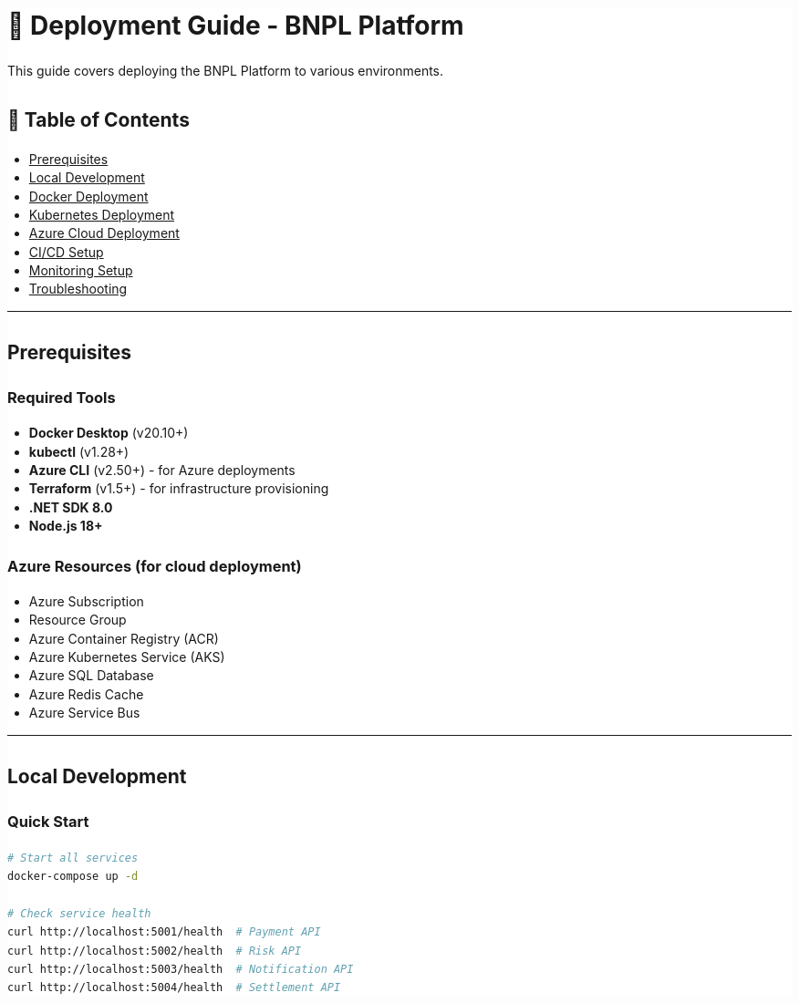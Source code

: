 # 🚀 Deployment Guide - BNPL Platform

This guide covers deploying the BNPL Platform to various environments.

## 📑 Table of Contents

- [Prerequisites](#prerequisites)
- [Local Development](#local-development)
- [Docker Deployment](#docker-deployment)
- [Kubernetes Deployment](#kubernetes-deployment)
- [Azure Cloud Deployment](#azure-cloud-deployment)
- [CI/CD Setup](#cicd-setup)
- [Monitoring Setup](#monitoring-setup)
- [Troubleshooting](#troubleshooting)

---

## Prerequisites

### Required Tools

- **Docker Desktop** (v20.10+)
- **kubectl** (v1.28+)
- **Azure CLI** (v2.50+) - for Azure deployments
- **Terraform** (v1.5+) - for infrastructure provisioning
- **.NET SDK 8.0**
- **Node.js 18+**

### Azure Resources (for cloud deployment)

- Azure Subscription
- Resource Group
- Azure Container Registry (ACR)
- Azure Kubernetes Service (AKS)
- Azure SQL Database
- Azure Redis Cache
- Azure Service Bus

---

## Local Development

### Quick Start

```bash
# Start all services
docker-compose up -d

# Check service health
curl http://localhost:5001/health  # Payment API
curl http://localhost:5002/health  # Risk API
curl http://localhost:5003/health  # Notification API
curl http://localhost:5004/health  # Settlement API
```
